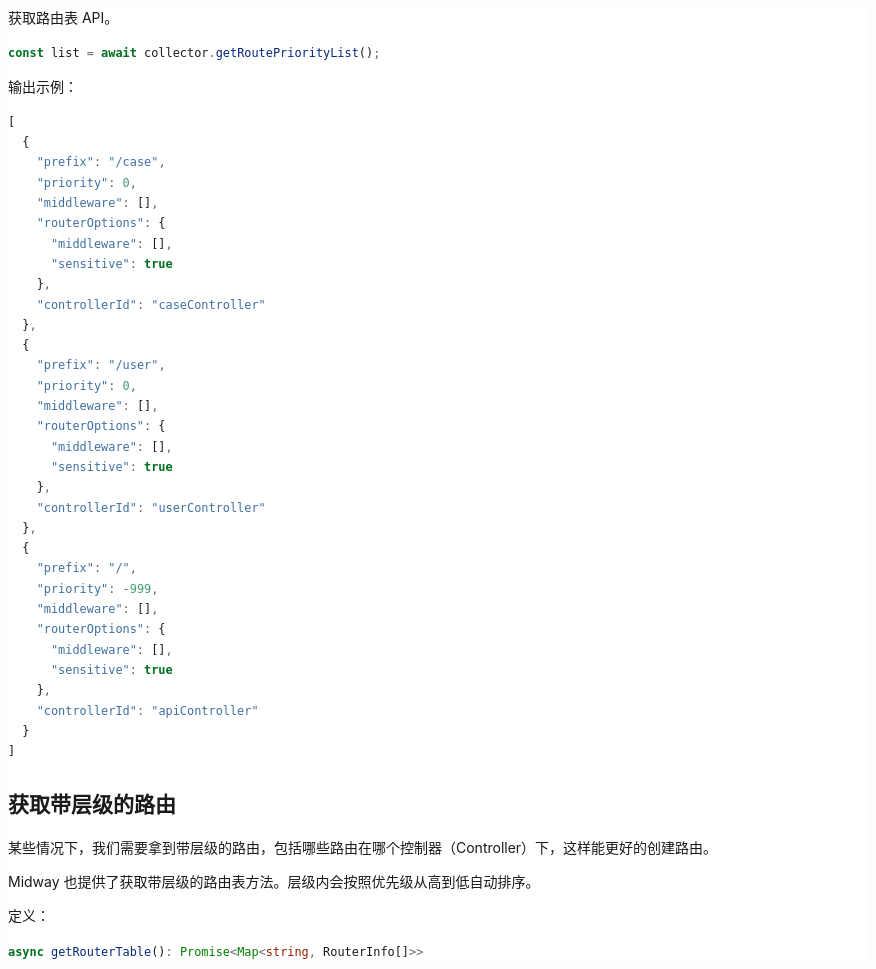 

获取路由表 API。
```typescript
const list = await collector.getRoutePriorityList();
```
输出示例：
```typescript
[
  {
    "prefix": "/case",
    "priority": 0,
    "middleware": [],
    "routerOptions": {
      "middleware": [],
      "sensitive": true
    },
    "controllerId": "caseController"
  },
  {
    "prefix": "/user",
    "priority": 0,
    "middleware": [],
    "routerOptions": {
      "middleware": [],
      "sensitive": true
    },
    "controllerId": "userController"
  },
  {
    "prefix": "/",
    "priority": -999,
    "middleware": [],
    "routerOptions": {
      "middleware": [],
      "sensitive": true
    },
    "controllerId": "apiController"
  }
]
```


## 获取带层级的路由


某些情况下，我们需要拿到带层级的路由，包括哪些路由在哪个控制器（Controller）下，这样能更好的创建路由。


Midway 也提供了获取带层级的路由表方法。层级内会按照优先级从高到低自动排序。


定义：
```typescript
async getRouterTable(): Promise<Map<string, RouterInfo[]>>
```
